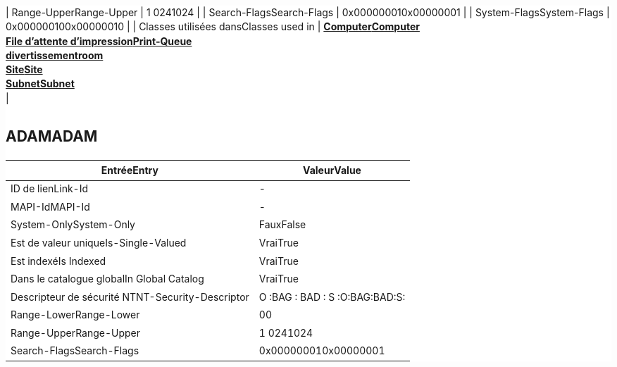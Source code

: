 | <span data-ttu-id="61c49-175">Range-Upper</span><span class="sxs-lookup"><span data-stu-id="61c49-175">Range-Upper</span></span>            | <span data-ttu-id="61c49-176">1 024</span><span class="sxs-lookup"><span data-stu-id="61c49-176">1024</span></span>                                                                                                                                                                                               |
| <span data-ttu-id="61c49-177">Search-Flags</span><span class="sxs-lookup"><span data-stu-id="61c49-177">Search-Flags</span></span>           | <span data-ttu-id="61c49-178">0x00000001</span><span class="sxs-lookup"><span data-stu-id="61c49-178">0x00000001</span></span>                                                                                                                                                                                         |
| <span data-ttu-id="61c49-179">System-Flags</span><span class="sxs-lookup"><span data-stu-id="61c49-179">System-Flags</span></span>           | <span data-ttu-id="61c49-180">0x00000010</span><span class="sxs-lookup"><span data-stu-id="61c49-180">0x00000010</span></span>                                                                                                                                                                                         |
| <span data-ttu-id="61c49-181">Classes utilisées dans</span><span class="sxs-lookup"><span data-stu-id="61c49-181">Classes used in</span></span>        | [<span data-ttu-id="61c49-182">**Computer**</span><span class="sxs-lookup"><span data-stu-id="61c49-182">**Computer**</span></span>](c-computer.md)<br/> [<span data-ttu-id="61c49-183">**File d’attente d’impression**</span><span class="sxs-lookup"><span data-stu-id="61c49-183">**Print-Queue**</span></span>](c-printqueue.md)<br/> [<span data-ttu-id="61c49-184">**divertissement**</span><span class="sxs-lookup"><span data-stu-id="61c49-184">**room**</span></span>](c-room.md)<br/> [<span data-ttu-id="61c49-185">**Site**</span><span class="sxs-lookup"><span data-stu-id="61c49-185">**Site**</span></span>](c-site.md)<br/> [<span data-ttu-id="61c49-186">**Subnet**</span><span class="sxs-lookup"><span data-stu-id="61c49-186">**Subnet**</span></span>](c-subnet.md)<br/> |



## <a name="adam"></a><span data-ttu-id="61c49-187">ADAM</span><span class="sxs-lookup"><span data-stu-id="61c49-187">ADAM</span></span>



| <span data-ttu-id="61c49-188">Entrée</span><span class="sxs-lookup"><span data-stu-id="61c49-188">Entry</span></span> | <span data-ttu-id="61c49-189">Valeur</span><span class="sxs-lookup"><span data-stu-id="61c49-189">Value</span></span> |
|------------------------|-------------------------------------------------------------------------|
| <span data-ttu-id="61c49-190">ID de lien</span><span class="sxs-lookup"><span data-stu-id="61c49-190">Link-Id</span></span>                | \-                                                                      |
| <span data-ttu-id="61c49-191">MAPI-Id</span><span class="sxs-lookup"><span data-stu-id="61c49-191">MAPI-Id</span></span>                | \-                                                                      |
| <span data-ttu-id="61c49-192">System-Only</span><span class="sxs-lookup"><span data-stu-id="61c49-192">System-Only</span></span>            | <span data-ttu-id="61c49-193">Faux</span><span class="sxs-lookup"><span data-stu-id="61c49-193">False</span></span>                                                                   |
| <span data-ttu-id="61c49-194">Est de valeur unique</span><span class="sxs-lookup"><span data-stu-id="61c49-194">Is-Single-Valued</span></span>       | <span data-ttu-id="61c49-195">Vrai</span><span class="sxs-lookup"><span data-stu-id="61c49-195">True</span></span>                                                                    |
| <span data-ttu-id="61c49-196">Est indexé</span><span class="sxs-lookup"><span data-stu-id="61c49-196">Is Indexed</span></span>             | <span data-ttu-id="61c49-197">Vrai</span><span class="sxs-lookup"><span data-stu-id="61c49-197">True</span></span>                                                                    |
| <span data-ttu-id="61c49-198">Dans le catalogue global</span><span class="sxs-lookup"><span data-stu-id="61c49-198">In Global Catalog</span></span>      | <span data-ttu-id="61c49-199">Vrai</span><span class="sxs-lookup"><span data-stu-id="61c49-199">True</span></span>                                                                    |
| <span data-ttu-id="61c49-200">Descripteur de sécurité NT</span><span class="sxs-lookup"><span data-stu-id="61c49-200">NT-Security-Descriptor</span></span> | <span data-ttu-id="61c49-201">O :BAG : BAD : S :</span><span class="sxs-lookup"><span data-stu-id="61c49-201">O:BAG:BAD:S:</span></span>                                                            |
| <span data-ttu-id="61c49-202">Range-Lower</span><span class="sxs-lookup"><span data-stu-id="61c49-202">Range-Lower</span></span>            | <span data-ttu-id="61c49-203">0</span><span class="sxs-lookup"><span data-stu-id="61c49-203">0</span></span>                                                                       |
| <span data-ttu-id="61c49-204">Range-Upper</span><span class="sxs-lookup"><span data-stu-id="61c49-204">Range-Upper</span></span>            | <span data-ttu-id="61c49-205">1 024</span><span class="sxs-lookup"><span data-stu-id="61c49-205">1024</span></span>                                                                    |
| <span data-ttu-id="61c49-206">Search-Flags</span><span class="sxs-lookup"><span data-stu-id="61c49-206">Search-Flags</span></span>           | <span data-ttu-id="61c49-207">0x00000001</span><span class="sxs-lookup"><span data-stu-id="61c49-207">0x00000001</span></span>                                                              |